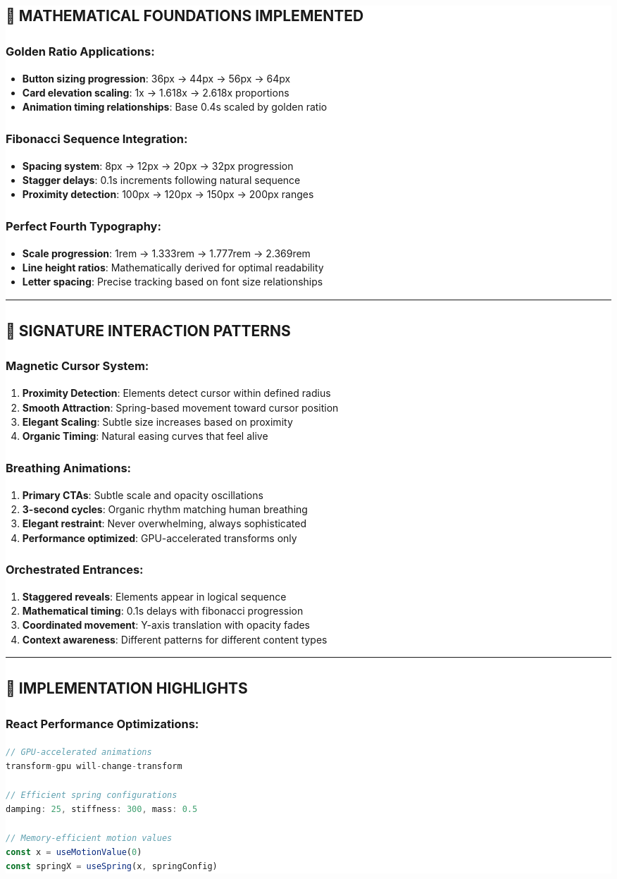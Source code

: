 
## 🧮 **MATHEMATICAL FOUNDATIONS IMPLEMENTED**

### **Golden Ratio Applications**:
- **Button sizing progression**: 36px → 44px → 56px → 64px
- **Card elevation scaling**: 1x → 1.618x → 2.618x proportions
- **Animation timing relationships**: Base 0.4s scaled by golden ratio

### **Fibonacci Sequence Integration**:
- **Spacing system**: 8px → 12px → 20px → 32px progression
- **Stagger delays**: 0.1s increments following natural sequence
- **Proximity detection**: 100px → 120px → 150px → 200px ranges

### **Perfect Fourth Typography**:
- **Scale progression**: 1rem → 1.333rem → 1.777rem → 2.369rem
- **Line height ratios**: Mathematically derived for optimal readability
- **Letter spacing**: Precise tracking based on font size relationships

---

## 🎪 **SIGNATURE INTERACTION PATTERNS**

### **Magnetic Cursor System**:
1. **Proximity Detection**: Elements detect cursor within defined radius
2. **Smooth Attraction**: Spring-based movement toward cursor position
3. **Elegant Scaling**: Subtle size increases based on proximity
4. **Organic Timing**: Natural easing curves that feel alive

### **Breathing Animations**:
1. **Primary CTAs**: Subtle scale and opacity oscillations
2. **3-second cycles**: Organic rhythm matching human breathing
3. **Elegant restraint**: Never overwhelming, always sophisticated
4. **Performance optimized**: GPU-accelerated transforms only

### **Orchestrated Entrances**:
1. **Staggered reveals**: Elements appear in logical sequence
2. **Mathematical timing**: 0.1s delays with fibonacci progression
3. **Coordinated movement**: Y-axis translation with opacity fades
4. **Context awareness**: Different patterns for different content types

---

## 🚀 **IMPLEMENTATION HIGHLIGHTS**

### **React Performance Optimizations**:
```typescript
// GPU-accelerated animations
transform-gpu will-change-transform

// Efficient spring configurations
damping: 25, stiffness: 300, mass: 0.5

// Memory-efficient motion values
const x = useMotionValue(0)
const springX = useSpring(x, springConfig)
```

